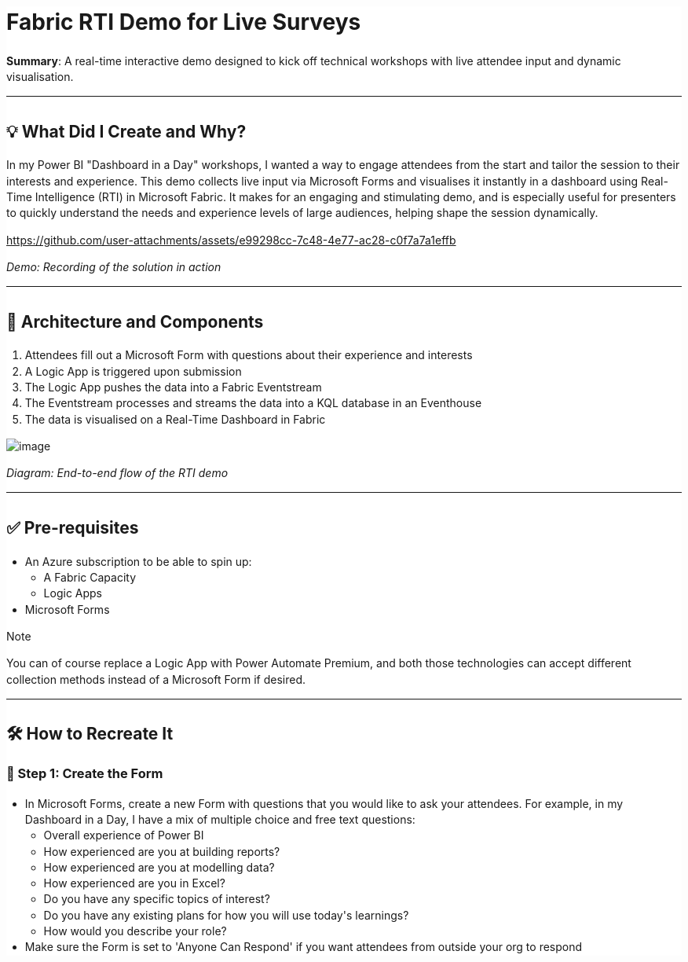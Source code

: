 # Fabric RTI Demo for Live Surveys

**Summary**: A real-time interactive demo designed to kick off technical workshops with live attendee input and dynamic visualisation.

---

## 💡 What Did I Create and Why?

In my Power BI "Dashboard in a Day" workshops, I wanted a way to engage attendees from the start and tailor the session to their interests and experience. This demo collects live input via Microsoft Forms and visualises it instantly in a dashboard using Real-Time Intelligence (RTI) in Microsoft Fabric. It makes for an engaging and stimulating demo, and is especially useful for presenters to quickly understand the needs and experience levels of large audiences, helping shape the session dynamically.

https://github.com/user-attachments/assets/e99298cc-7c48-4e77-ac28-c0f7a7a1effb

*Demo: Recording of the solution in action*

---

## 🧠 Architecture and Components

1. Attendees fill out a Microsoft Form with questions about their experience and interests
2. A Logic App is triggered upon submission
3. The Logic App pushes the data into a Fabric Eventstream
4. The Eventstream processes and streams the data into a KQL database in an Eventhouse
5. The data is visualised on a Real-Time Dashboard in Fabric

<img width="675" height="229" alt="image" src="https://github.com/user-attachments/assets/b45e47d4-50f8-4b2e-baf0-261b0725db7a" />

*Diagram: End-to-end flow of the RTI demo*

---
## ✅ Pre-requisites

- An Azure subscription to be able to spin up:
  - A Fabric Capacity
  - Logic Apps
- Microsoft Forms

> [!NOTE]
> You can of course replace a Logic App with Power Automate Premium, and both those technologies can accept different collection methods instead of a Microsoft Form if desired.

---

## 🛠️ How to Recreate It

### 🔹 Step 1: Create the Form
- In Microsoft Forms, create a new Form with questions that you would like to ask your attendees. For example, in my Dashboard in a Day, I have a mix of multiple choice and free text questions:
  - Overall experience of Power BI
  - How experienced are you at building reports?
  - How experienced are you at modelling data?
  - How experienced are you in Excel?
  - Do you have any specific topics of interest?
  - Do you have any existing plans for how you will use today's learnings?
  - How would you describe your role?
- Make sure the Form is set to 'Anyone Can Respond' if you want attendees from outside your org to respond

